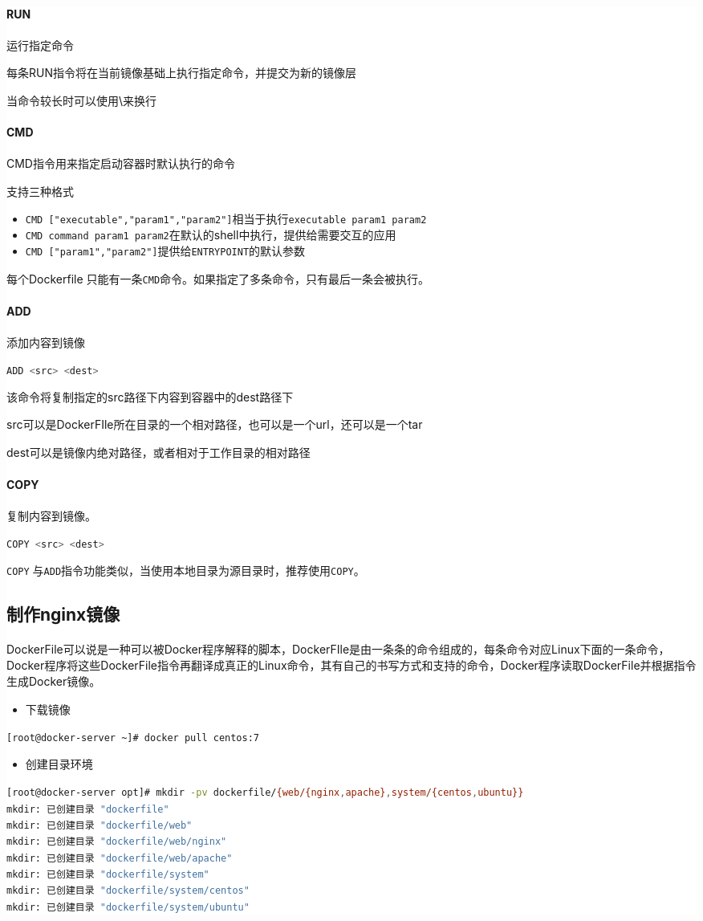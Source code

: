 #### RUN

运行指定命令

每条RUN指令将在当前镜像基础上执行指定命令，并提交为新的镜像层

当命令较长时可以使用\来换行

#### CMD

CMD指令用来指定启动容器时默认执行的命令

支持三种格式

- `CMD ["executable","param1","param2"]`相当于执行`executable param1 param2`
- `CMD command param1 param2`在默认的shell中执行，提供给需要交互的应用
- `CMD ["param1","param2"]`提供给`ENTRYPOINT`的默认参数

每个Dockerfile 只能有一条`CMD`命令。如果指定了多条命令，只有最后一条会被执行。

#### ADD

添加内容到镜像

```bash
ADD <src> <dest>
```

该命令将复制指定的src路径下内容到容器中的dest路径下

src可以是DockerFIle所在目录的一个相对路径，也可以是一个url，还可以是一个tar

dest可以是镜像内绝对路径，或者相对于工作目录的相对路径

#### COPY

复制内容到镜像。

```bash
COPY <src> <dest>
```

`COPY` 与`ADD`指令功能类似，当使用本地目录为源目录时，推荐使用`COPY`。

## 制作nginx镜像

DockerFile可以说是一种可以被Docker程序解释的脚本，DockerFIle是由一条条的命令组成的，每条命令对应Linux下面的一条命令，Docker程序将这些DockerFile指令再翻译成真正的Linux命令，其有自己的书写方式和支持的命令，Docker程序读取DockerFile并根据指令生成Docker镜像。

- 下载镜像

```bash
[root@docker-server ~]# docker pull centos:7
```

- 创建目录环境

```bash
[root@docker-server opt]# mkdir -pv dockerfile/{web/{nginx,apache},system/{centos,ubuntu}}
mkdir: 已创建目录 "dockerfile"
mkdir: 已创建目录 "dockerfile/web"
mkdir: 已创建目录 "dockerfile/web/nginx"
mkdir: 已创建目录 "dockerfile/web/apache"
mkdir: 已创建目录 "dockerfile/system"
mkdir: 已创建目录 "dockerfile/system/centos"
mkdir: 已创建目录 "dockerfile/system/ubuntu"
```
